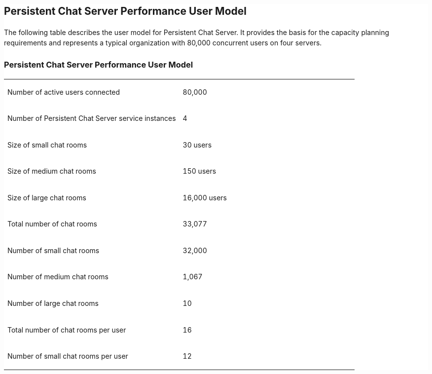 
</div>

<div>

## Persistent Chat Server Performance User Model

The following table describes the user model for Persistent Chat Server. It provides the basis for the capacity planning requirements and represents a typical organization with 80,000 concurrent users on four servers.

### Persistent Chat Server Performance User Model

<table>
<colgroup>
<col style="width: 50%" />
<col style="width: 50%" />
</colgroup>
<tbody>
<tr class="odd">
<td><p>Number of active users connected</p></td>
<td><p>80,000</p></td>
</tr>
<tr class="even">
<td><p>Number of Persistent Chat Server service instances</p></td>
<td><p>4</p></td>
</tr>
<tr class="odd">
<td><p>Size of small chat rooms</p></td>
<td><p>30 users</p></td>
</tr>
<tr class="even">
<td><p>Size of medium chat rooms</p></td>
<td><p>150 users</p></td>
</tr>
<tr class="odd">
<td><p>Size of large chat rooms</p></td>
<td><p>16,000 users</p></td>
</tr>
<tr class="even">
<td><p>Total number of chat rooms</p></td>
<td><p>33,077</p></td>
</tr>
<tr class="odd">
<td><p>Number of small chat rooms</p></td>
<td><p>32,000</p></td>
</tr>
<tr class="even">
<td><p>Number of medium chat rooms</p></td>
<td><p>1,067</p></td>
</tr>
<tr class="odd">
<td><p>Number of large chat rooms</p></td>
<td><p>10</p></td>
</tr>
<tr class="even">
<td><p>Total number of chat rooms per user</p></td>
<td><p>16</p></td>
</tr>
<tr class="odd">
<td><p>Number of small chat rooms per user</p></td>
<td><p>12</p></td>
</tr>
<tr class="even">